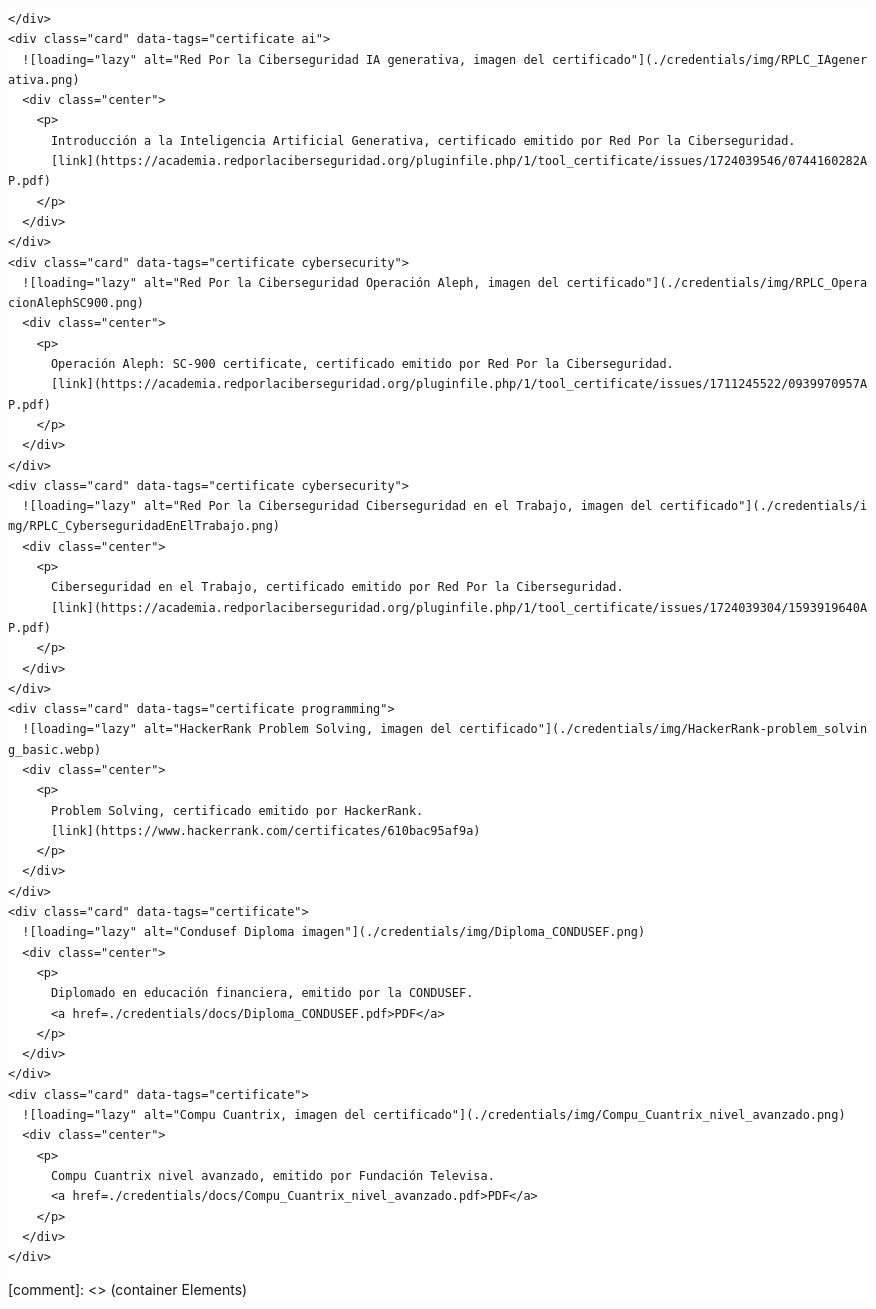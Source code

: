     </div>
    <div class="card" data-tags="certificate ai">
      ![loading="lazy" alt="Red Por la Ciberseguridad IA generativa, imagen del certificado"](./credentials/img/RPLC_IAgenerativa.png)
      <div class="center">
        <p>
          Introducción a la Inteligencia Artificial Generativa, certificado emitido por Red Por la Ciberseguridad.
          [link](https://academia.redporlaciberseguridad.org/pluginfile.php/1/tool_certificate/issues/1724039546/0744160282AP.pdf)
        </p>
      </div>
    </div>
    <div class="card" data-tags="certificate cybersecurity">
      ![loading="lazy" alt="Red Por la Ciberseguridad Operación Aleph, imagen del certificado"](./credentials/img/RPLC_OperacionAlephSC900.png)
      <div class="center">
        <p>
          Operación Aleph: SC-900 certificate, certificado emitido por Red Por la Ciberseguridad.
          [link](https://academia.redporlaciberseguridad.org/pluginfile.php/1/tool_certificate/issues/1711245522/0939970957AP.pdf)
        </p>
      </div>
    </div>
    <div class="card" data-tags="certificate cybersecurity">
      ![loading="lazy" alt="Red Por la Ciberseguridad Ciberseguridad en el Trabajo, imagen del certificado"](./credentials/img/RPLC_CyberseguridadEnElTrabajo.png)
      <div class="center">
        <p>
          Ciberseguridad en el Trabajo, certificado emitido por Red Por la Ciberseguridad.
          [link](https://academia.redporlaciberseguridad.org/pluginfile.php/1/tool_certificate/issues/1724039304/1593919640AP.pdf)
        </p>
      </div>
    </div>
    <div class="card" data-tags="certificate programming">
      ![loading="lazy" alt="HackerRank Problem Solving, imagen del certificado"](./credentials/img/HackerRank-problem_solving_basic.webp)
      <div class="center">
        <p>
          Problem Solving, certificado emitido por HackerRank.
          [link](https://www.hackerrank.com/certificates/610bac95af9a)
        </p>
      </div>
    </div>
    <div class="card" data-tags="certificate">
      ![loading="lazy" alt="Condusef Diploma imagen"](./credentials/img/Diploma_CONDUSEF.png)
      <div class="center">
        <p>
          Diplomado en educación financiera, emitido por la CONDUSEF.
          <a href=./credentials/docs/Diploma_CONDUSEF.pdf>PDF</a>
        </p>
      </div>
    </div>
    <div class="card" data-tags="certificate">
      ![loading="lazy" alt="Compu Cuantrix, imagen del certificado"](./credentials/img/Compu_Cuantrix_nivel_avanzado.png)
      <div class="center">
        <p>
          Compu Cuantrix nivel avanzado, emitido por Fundación Televisa.
          <a href=./credentials/docs/Compu_Cuantrix_nivel_avanzado.pdf>PDF</a>
        </p>
      </div>
    </div>
  </div>[comment]: <> (container Elements)
